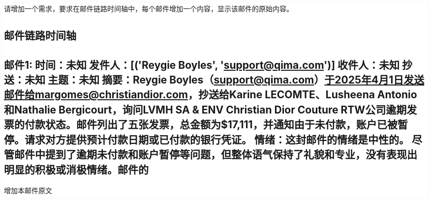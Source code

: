 请增加一个需求，要求在邮件链路时间轴中，每个邮件增加一个内容，显示该邮件的原始内容。

邮件链路时间轴
----------
邮件1: 时间：未知
发件人：[('Reygie Boyles', 'support@qima.com')]
收件人：未知
抄送：未知
主题：未知
摘要：Reygie Boyles（support@qima.com）于2025年4月1日发送邮件给margomes@christiandior.com，抄送给Karine LECOMTE、Lusheena Antonio和Nathalie Bergicourt，询问LVMH SA & ENV Christian Dior Couture RTW公司逾期发票的付款状态。邮件列出了五张发票，总金额为$17,111，并通知由于未付款，账户已被暂停。请求对方提供预计付款日期或已付款的银行凭证。
情绪：这封邮件的情绪是中性的。 尽管邮件中提到了逾期未付款和账户暂停等问题，但整体语气保持了礼貌和专业，没有表现出明显的积极或消极情绪。邮件的
----------
增加本邮件原文